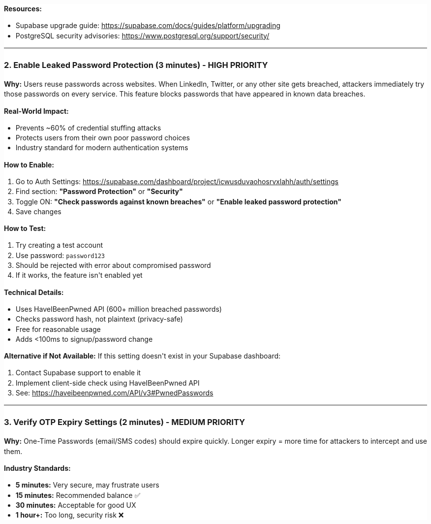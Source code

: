 **Resources:**
- Supabase upgrade guide: https://supabase.com/docs/guides/platform/upgrading
- PostgreSQL security advisories: https://www.postgresql.org/support/security/

---

### 2. Enable Leaked Password Protection (3 minutes) - HIGH PRIORITY

**Why:** Users reuse passwords across websites. When LinkedIn, Twitter, or any other site gets breached, attackers immediately try those passwords on every service. This feature blocks passwords that have appeared in known data breaches.

**Real-World Impact:**
- Prevents ~60% of credential stuffing attacks
- Protects users from their own poor password choices
- Industry standard for modern authentication systems

**How to Enable:**
1. Go to Auth Settings: https://supabase.com/dashboard/project/icwusduvaohosrvxlahh/auth/settings
2. Find section: **"Password Protection"** or **"Security"**
3. Toggle ON: **"Check passwords against known breaches"** or **"Enable leaked password protection"**
4. Save changes

**How to Test:**
1. Try creating a test account
2. Use password: `password123`
3. Should be rejected with error about compromised password
4. If it works, the feature isn't enabled yet

**Technical Details:**
- Uses HaveIBeenPwned API (600+ million breached passwords)
- Checks password hash, not plaintext (privacy-safe)
- Free for reasonable usage
- Adds <100ms to signup/password change

**Alternative if Not Available:**
If this setting doesn't exist in your Supabase dashboard:
1. Contact Supabase support to enable it
2. Implement client-side check using HaveIBeenPwned API
3. See: https://haveibeenpwned.com/API/v3#PwnedPasswords

---

### 3. Verify OTP Expiry Settings (2 minutes) - MEDIUM PRIORITY

**Why:** One-Time Passwords (email/SMS codes) should expire quickly. Longer expiry = more time for attackers to intercept and use them.

**Industry Standards:**
- **5 minutes:** Very secure, may frustrate users
- **15 minutes:** Recommended balance ✅
- **30 minutes:** Acceptable for good UX
- **1 hour+:** Too long, security risk ❌
